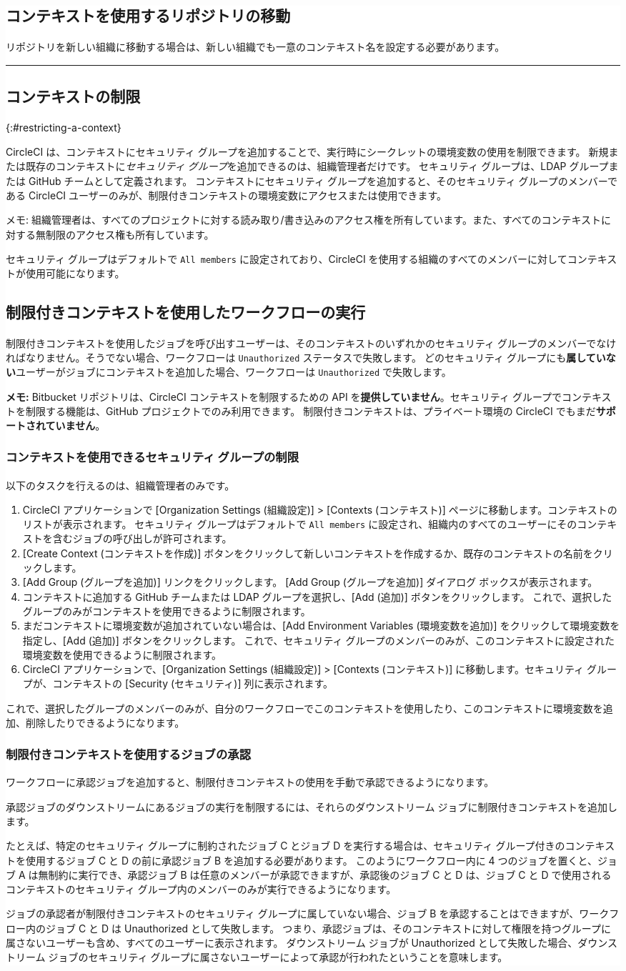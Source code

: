 
## コンテキストを使用するリポジトリの移動

リポジトリを新しい組織に移動する場合は、新しい組織でも一意のコンテキスト名を設定する必要があります。
****
## コンテキストの制限 
{:#restricting-a-context}

CircleCI は、コンテキストにセキュリティ グループを追加することで、実行時にシークレットの環境変数の使用を制限できます。 新規または既存のコンテキストに*セキュリティ グループ*を追加できるのは、組織管理者だけです。 セキュリティ グループは、LDAP グループまたは GitHub チームとして定義されます。 コンテキストにセキュリティ グループを追加すると、そのセキュリティ グループのメンバーである CircleCI ユーザーのみが、制限付きコンテキストの環境変数にアクセスまたは使用できます。

メモ: 組織管理者は、すべてのプロジェクトに対する読み取り/書き込みのアクセス権を所有しています。また、すべてのコンテキストに対する無制限のアクセス権も所有しています。

セキュリティ グループはデフォルトで `All members` に設定されており、CircleCI を使用する組織のすべてのメンバーに対してコンテキストが使用可能になります。

## 制限付きコンテキストを使用したワークフローの実行

制限付きコンテキストを使用したジョブを呼び出すユーザーは、そのコンテキストのいずれかのセキュリティ グループのメンバーでなければなりません。そうでない場合、ワークフローは `Unauthorized` ステータスで失敗します。 どのセキュリティ グループにも**属していない**ユーザーがジョブにコンテキストを追加した場合、ワークフローは `Unauthorized` で失敗します。

**メモ:** Bitbucket リポジトリは、CircleCI コンテキストを制限するための API を**提供していません**。セキュリティ グループでコンテキストを制限する機能は、GitHub プロジェクトでのみ利用できます。 制限付きコンテキストは、プライベート環境の CircleCI でもまだ**サポートされていません**。

### コンテキストを使用できるセキュリティ グループの制限

以下のタスクを行えるのは、組織管理者のみです。

1. CircleCI アプリケーションで [Organization Settings (組織設定)] > [Contexts (コンテキスト)] ページに移動します。コンテキストのリストが表示されます。 セキュリティ グループはデフォルトで `All members` に設定され、組織内のすべてのユーザーにそのコンテキストを含むジョブの呼び出しが許可されます。
2. [Create Context (コンテキストを作成)] ボタンをクリックして新しいコンテキストを作成するか、既存のコンテキストの名前をクリックします。
3. [Add Group (グループを追加)] リンクをクリックします。 [Add Group (グループを追加)] ダイアログ ボックスが表示されます。
4. コンテキストに追加する GitHub チームまたは LDAP グループを選択し、[Add (追加)] ボタンをクリックします。 これで、選択したグループのみがコンテキストを使用できるように制限されます。
5. まだコンテキストに環境変数が追加されていない場合は、[Add Environment Variables (環境変数を追加)] をクリックして環境変数を指定し、[Add (追加)] ボタンをクリックします。 これで、セキュリティ グループのメンバーのみが、このコンテキストに設定された環境変数を使用できるように制限されます。
6. CircleCI アプリケーションで、[Organization Settings (組織設定)] > [Contexts (コンテキスト)] に移動します。セキュリティ グループが、コンテキストの [Security (セキュリティ)] 列に表示されます。

これで、選択したグループのメンバーのみが、自分のワークフローでこのコンテキストを使用したり、このコンテキストに環境変数を追加、削除したりできるようになります。

### 制限付きコンテキストを使用するジョブの承認

ワークフローに承認ジョブを追加すると、制限付きコンテキストの使用を手動で承認できるようになります。

承認ジョブのダウンストリームにあるジョブの実行を制限するには、それらのダウンストリーム ジョブに制限付きコンテキストを追加します。

たとえば、特定のセキュリティ グループに制約されたジョブ C とジョブ D を実行する場合は、セキュリティ グループ付きのコンテキストを使用するジョブ C と D の前に承認ジョブ B を追加する必要があります。 このようにワークフロー内に 4 つのジョブを置くと、ジョブ A は無制約に実行でき、承認ジョブ B は任意のメンバーが承認できますが、承認後のジョブ C と D は、ジョブ C と D で使用されるコンテキストのセキュリティ グループ内のメンバーのみが実行できるようになります。

ジョブの承認者が制限付きコンテキストのセキュリティ グループに属していない場合、ジョブ B を承認することはできますが、ワークフロー内のジョブ C と D は Unauthorized として失敗します。 つまり、承認ジョブは、そのコンテキストに対して権限を持つグループに属さないユーザーも含め、すべてのユーザーに表示されます。 ダウンストリーム ジョブが Unauthorized として失敗した場合、ダウンストリーム ジョブのセキュリティ グループに属さないユーザーによって承認が行われたということを意味します。
